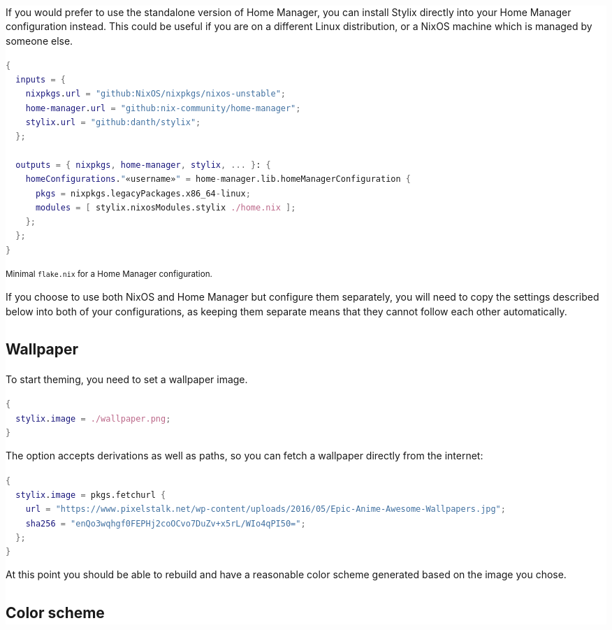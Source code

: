 If you would prefer to use the standalone version of Home Manager, you can
install Stylix directly into your Home Manager configuration instead. This
could be useful if you are on a different Linux distribution, or a NixOS
machine which is managed by someone else.

```nix
{
  inputs = {
    nixpkgs.url = "github:NixOS/nixpkgs/nixos-unstable";
    home-manager.url = "github:nix-community/home-manager";
    stylix.url = "github:danth/stylix";
  };

  outputs = { nixpkgs, home-manager, stylix, ... }: {
    homeConfigurations."«username»" = home-manager.lib.homeManagerConfiguration {
      pkgs = nixpkgs.legacyPackages.x86_64-linux;
      modules = [ stylix.nixosModules.stylix ./home.nix ];
    };
  };
}
```
<small>Minimal `flake.nix` for a Home Manager configuration.</small>

If you choose to use both NixOS and Home Manager but configure them separately,
you will need to copy the settings described below into both of your
configurations, as keeping them separate means that they cannot follow each
other automatically.

## Wallpaper

To start theming, you need to set a wallpaper image.

```nix
{
  stylix.image = ./wallpaper.png;
}
```

The option accepts derivations as well as paths, so you can fetch a wallpaper
directly from the internet:

```nix
{
  stylix.image = pkgs.fetchurl {
    url = "https://www.pixelstalk.net/wp-content/uploads/2016/05/Epic-Anime-Awesome-Wallpapers.jpg";
    sha256 = "enQo3wqhgf0FEPHj2coOCvo7DuZv+x5rL/WIo4qPI50=";
  };
}
```

At this point you should be able to rebuild and have a reasonable color scheme
generated based on the image you chose.

## Color scheme
